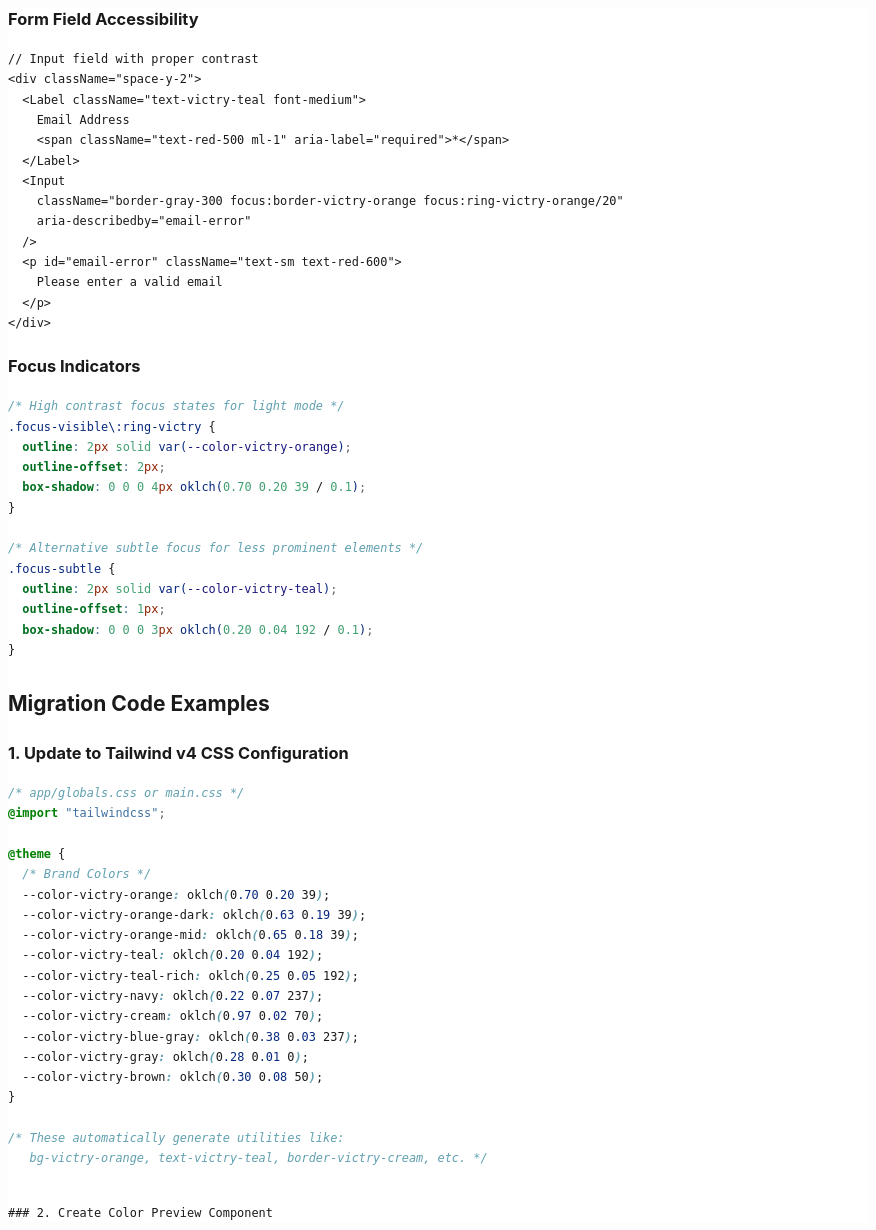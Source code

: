 ### Form Field Accessibility

```tsx
// Input field with proper contrast
<div className="space-y-2">
  <Label className="text-victry-teal font-medium">
    Email Address
    <span className="text-red-500 ml-1" aria-label="required">*</span>
  </Label>
  <Input 
    className="border-gray-300 focus:border-victry-orange focus:ring-victry-orange/20"
    aria-describedby="email-error"
  />
  <p id="email-error" className="text-sm text-red-600">
    Please enter a valid email
  </p>
</div>
```

### Focus Indicators

```css
/* High contrast focus states for light mode */
.focus-visible\:ring-victry {
  outline: 2px solid var(--color-victry-orange);
  outline-offset: 2px;
  box-shadow: 0 0 0 4px oklch(0.70 0.20 39 / 0.1);
}

/* Alternative subtle focus for less prominent elements */
.focus-subtle {
  outline: 2px solid var(--color-victry-teal);
  outline-offset: 1px;
  box-shadow: 0 0 0 3px oklch(0.20 0.04 192 / 0.1);
}
```

## Migration Code Examples

### 1. Update to Tailwind v4 CSS Configuration
```css
/* app/globals.css or main.css */
@import "tailwindcss";

@theme {
  /* Brand Colors */
  --color-victry-orange: oklch(0.70 0.20 39);
  --color-victry-orange-dark: oklch(0.63 0.19 39);
  --color-victry-orange-mid: oklch(0.65 0.18 39);
  --color-victry-teal: oklch(0.20 0.04 192);
  --color-victry-teal-rich: oklch(0.25 0.05 192);
  --color-victry-navy: oklch(0.22 0.07 237);
  --color-victry-cream: oklch(0.97 0.02 70);
  --color-victry-blue-gray: oklch(0.38 0.03 237);
  --color-victry-gray: oklch(0.28 0.01 0);
  --color-victry-brown: oklch(0.30 0.08 50);
}

/* These automatically generate utilities like:
   bg-victry-orange, text-victry-teal, border-victry-cream, etc. */
```
```

### 2. Create Color Preview Component
```